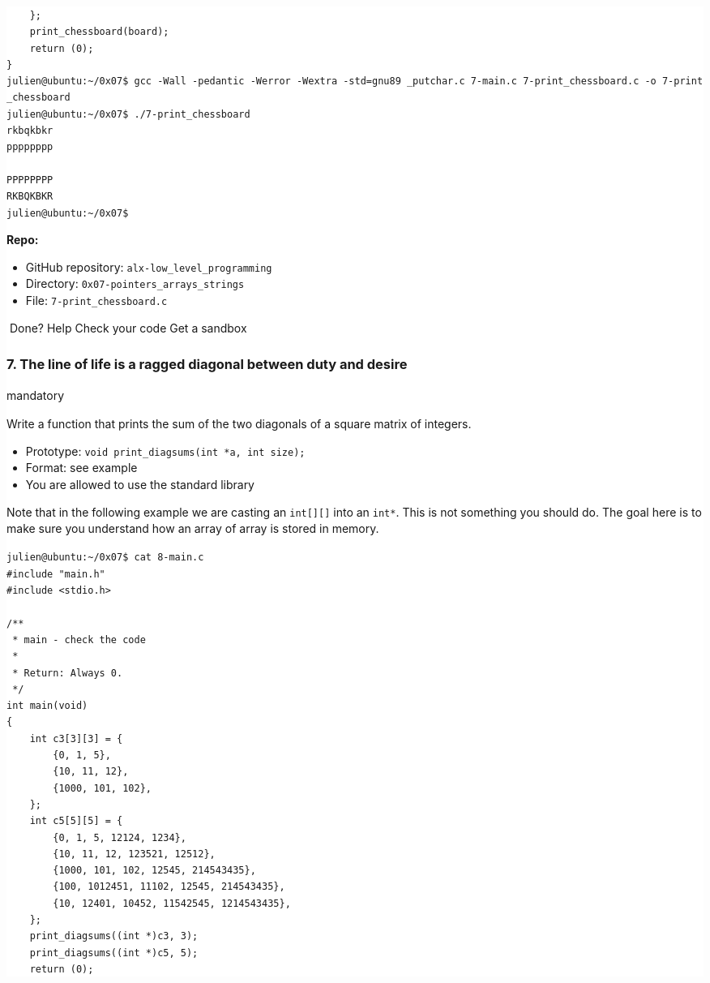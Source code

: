 ```
    };
    print_chessboard(board);
    return (0);
}
julien@ubuntu:~/0x07$ gcc -Wall -pedantic -Werror -Wextra -std=gnu89 _putchar.c 7-main.c 7-print_chessboard.c -o 7-print_chessboard
julien@ubuntu:~/0x07$ ./7-print_chessboard
rkbqkbkr
pppppppp

PPPPPPPP
RKBQKBKR
julien@ubuntu:~/0x07$

```

**Repo:**

-   GitHub repository: `alx-low_level_programming`
-   Directory: `0x07-pointers_arrays_strings`
-   File: `7-print_chessboard.c`

 Done? Help Check your code Get a sandbox

### 7\. The line of life is a ragged diagonal between duty and desire

mandatory

Write a function that prints the sum of the two diagonals of a square matrix of integers.

-   Prototype: `void print_diagsums(int *a, int size);`
-   Format: see example
-   You are allowed to use the standard library

Note that in the following example we are casting an `int[][]` into an `int*`. This is not something you should do. The goal here is to make sure you understand how an array of array is stored in memory.

```
julien@ubuntu:~/0x07$ cat 8-main.c
#include "main.h"
#include <stdio.h>

/**
 * main - check the code
 *
 * Return: Always 0.
 */
int main(void)
{
    int c3[3][3] = {
        {0, 1, 5},
        {10, 11, 12},
        {1000, 101, 102},
    };
    int c5[5][5] = {
        {0, 1, 5, 12124, 1234},
        {10, 11, 12, 123521, 12512},
        {1000, 101, 102, 12545, 214543435},
        {100, 1012451, 11102, 12545, 214543435},
        {10, 12401, 10452, 11542545, 1214543435},
    };
    print_diagsums((int *)c3, 3);
    print_diagsums((int *)c5, 5);
    return (0);
```